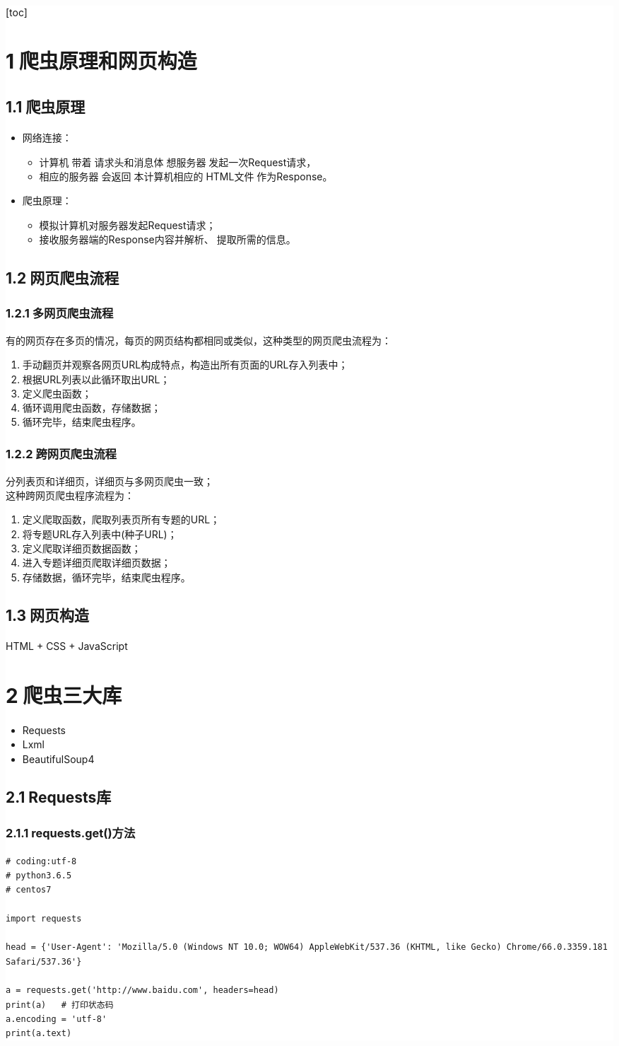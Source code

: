 [toc]
# 1 爬虫原理和网页构造

## 1.1 爬虫原理

- 网络连接：
  - 计算机 带着 请求头和消息体 想服务器 发起一次Request请求，
  - 相应的服务器 会返回 本计算机相应的 HTML文件 作为Response。


- 爬虫原理：
  - 模拟计算机对服务器发起Request请求；
  - 接收服务器端的Response内容并解析、 提取所需的信息。

## 1.2 网页爬虫流程
### 1.2.1 多网页爬虫流程
有的网页存在多页的情况，每页的网页结构都相同或类似，这种类型的网页爬虫流程为：
1. 手动翻页并观察各网页URL构成特点，构造出所有页面的URL存入列表中；
2. 根据URL列表以此循环取出URL；
3. 定义爬虫函数；
4. 循环调用爬虫函数，存储数据；
5. 循环完毕，结束爬虫程序。

### 1.2.2 跨网页爬虫流程
分列表页和详细页，详细页与多网页爬虫一致；<br>
这种跨网页爬虫程序流程为：
1. 定义爬取函数，爬取列表页所有专题的URL；
2. 将专题URL存入列表中(种子URL)；
3. 定义爬取详细页数据函数；
4. 进入专题详细页爬取详细页数据；
5. 存储数据，循环完毕，结束爬虫程序。

## 1.3 网页构造
HTML + CSS + JavaScript


# 2 爬虫三大库
- Requests
- Lxml
- BeautifulSoup4

## 2.1 Requests库
### 2.1.1 requests.get()方法

```
# coding:utf-8
# python3.6.5
# centos7

import requests

head = {'User-Agent': 'Mozilla/5.0 (Windows NT 10.0; WOW64) AppleWebKit/537.36 (KHTML, like Gecko) Chrome/66.0.3359.181 Safari/537.36'}

a = requests.get('http://www.baidu.com', headers=head)
print(a)   # 打印状态码
a.encoding = 'utf-8'
print(a.text)
```
